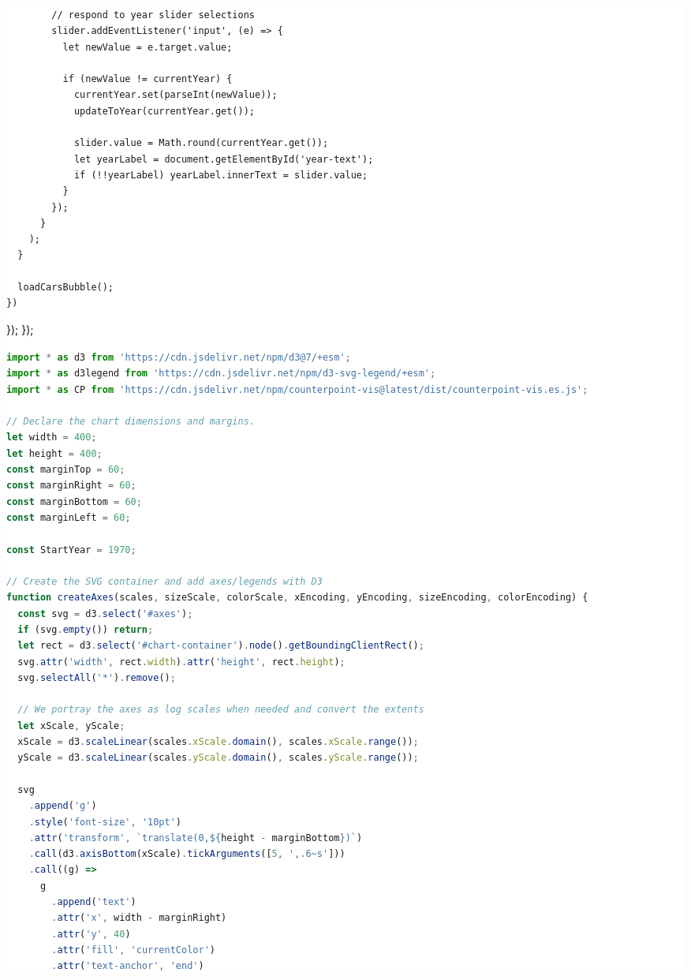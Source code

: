             // respond to year slider selections
            slider.addEventListener('input', (e) => {
              let newValue = e.target.value;

              if (newValue != currentYear) {
                currentYear.set(parseInt(newValue));
                updateToYear(currentYear.get());

                slider.value = Math.round(currentYear.get());
                let yearLabel = document.getElementById('year-text');
                if (!!yearLabel) yearLabel.innerText = slider.value;
              }
            });
          }
        );
      }

      loadCarsBubble();
    })
  });
});

</script>

```javascript
import * as d3 from 'https://cdn.jsdelivr.net/npm/d3@7/+esm';
import * as d3legend from 'https://cdn.jsdelivr.net/npm/d3-svg-legend/+esm';
import * as CP from 'https://cdn.jsdelivr.net/npm/counterpoint-vis@latest/dist/counterpoint-vis.es.js';

// Declare the chart dimensions and margins.
let width = 400;
let height = 400;
const marginTop = 60;
const marginRight = 60;
const marginBottom = 60;
const marginLeft = 60;

const StartYear = 1970;
  
// Create the SVG container and add axes/legends with D3
function createAxes(scales, sizeScale, colorScale, xEncoding, yEncoding, sizeEncoding, colorEncoding) {
  const svg = d3.select('#axes');
  if (svg.empty()) return;
  let rect = d3.select('#chart-container').node().getBoundingClientRect();
  svg.attr('width', rect.width).attr('height', rect.height);
  svg.selectAll('*').remove();

  // We portray the axes as log scales when needed and convert the extents
  let xScale, yScale;
  xScale = d3.scaleLinear(scales.xScale.domain(), scales.xScale.range());
  yScale = d3.scaleLinear(scales.yScale.domain(), scales.yScale.range());

  svg
    .append('g')
    .style('font-size', '10pt')
    .attr('transform', `translate(0,${height - marginBottom})`)
    .call(d3.axisBottom(xScale).tickArguments([5, ',.6~s']))
    .call((g) =>
      g
        .append('text')
        .attr('x', width - marginRight)
        .attr('y', 40)
        .attr('fill', 'currentColor')
        .attr('text-anchor', 'end')
```